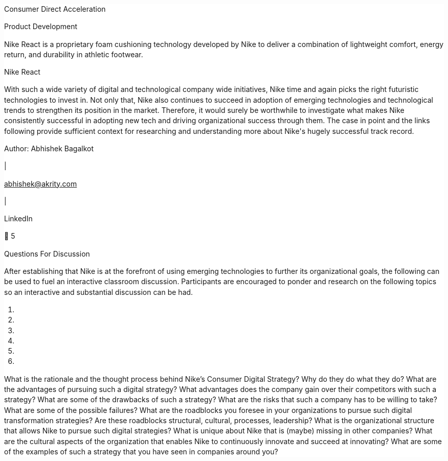  Consumer Direct Acceleration 

 Product 
 Development 

 Nike React is a proprietary foam cushioning technology developed by 
 Nike to deliver a combination of lightweight comfort, energy return, 
 and durability in athletic footwear. 

 Nike React 

 With such a wide variety of digital and technological company wide initiatives, Nike time and 
 again picks the right futuristic technologies to invest in. Not only that, Nike also continues to 
 succeed in adoption of emerging technologies and technological trends to strengthen its position 
 in the market. Therefore, it would surely be worthwhile to investigate what makes Nike 
 consistently successful in adopting new tech and driving organizational success through them. 
 The case in point and the links following provide sufficient context for researching and 
 understanding more about Nike's hugely successful track record. 

 Author: Abhishek Bagalkot 

 | 

 abhishek@akrity.com 

 | 

 LinkedIn 

 5 

 Questions For Discussion 

 After establishing that Nike is at the forefront of using emerging technologies to further its 
 organizational goals, the following can be used to fuel an interactive classroom discussion. 
 Participants are encouraged to ponder and research on the following topics so an interactive and 
 substantial discussion can be had. 

 1. 

 2. 

 3. 

 4. 

 5. 

 6. 

 What is the rationale and the thought process behind Nike’s Consumer Digital Strategy? 
 Why do they do what they do? What are the advantages of pursuing such a digital 
 strategy? What advantages does the company gain over their competitors with such a 
 strategy? 
 What are some of the drawbacks of such a strategy? What are the risks that such a 
 company has to be willing to take? What are some of the possible failures? 
 What are the roadblocks you foresee in your organizations to pursue such digital 
 transformation strategies? Are these roadblocks structural, cultural, processes, 
 leadership? 
 What is the organizational structure that allows Nike to pursue such digital strategies? 
 What is unique about Nike that is (maybe) missing in other companies? 
 What are the cultural aspects of the organization that enables Nike to continuously 
 innovate and succeed at innovating? 
 What are some of the examples of such a strategy that you have seen in companies 
 around you? 
